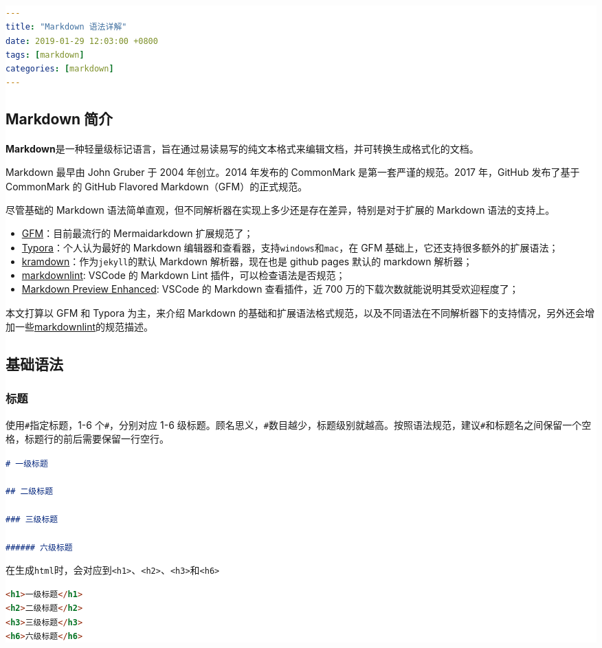 ```yaml
---
title: "Markdown 语法详解"
date: 2019-01-29 12:03:00 +0800
tags: [markdown]
categories: [markdown]
---
```


## Markdown 简介

**Markdown**是一种轻量级标记语言，旨在通过易读易写的纯文本格式来编辑文档，并可转换生成格式化的文档。

Markdown 最早由 John Gruber 于 2004 年创立。2014 年发布的 CommonMark 是第一套严谨的规范。2017 年，GitHub 发布了基于 CommonMark 的 GitHub Flavored Markdown（GFM）的正式规范。

尽管基础的 Markdown 语法简单直观，但不同解析器在实现上多少还是存在差异，特别是对于扩展的 Markdown 语法的支持上。

- [GFM](https://github.github.com/gfm/)：目前最流行的 Mermaidarkdown 扩展规范了；
- [Typora](https://typora.io/)：个人认为最好的 Markdown 编辑器和查看器，支持`windows`和`mac`，在 GFM 基础上，它还支持很多额外的扩展语法；
- [kramdown](https://kramdown.gettalong.org/index.html)：作为`jekyll`的默认 Markdown 解析器，现在也是 github pages 默认的 markdown 解析器；
- [markdownlint](https://marketplace.visualstudio.com/items?itemName=DavidAnson.vscode-markdownlint): VSCode 的 Markdown Lint 插件，可以检查语法是否规范；
- [Markdown Preview Enhanced](https://marketplace.visualstudio.com/items?itemName=shd101wyy.markdown-preview-enhanced): VSCode 的 Markdown 查看插件，近 700 万的下载次数就能说明其受欢迎程度了；

本文打算以 GFM 和 Typora 为主，来介绍 Markdown 的基础和扩展语法格式规范，以及不同语法在不同解析器下的支持情况，另外还会增加一些[markdownlint](https://github.com/DavidAnson/markdownlint)的规范描述。

## 基础语法

### 标题

使用`#`指定标题，1-6 个`#`，分别对应 1-6 级标题。顾名思义，`#`数目越少，标题级别就越高。按照语法规范，建议`#`和标题名之间保留一个空格，标题行的前后需要保留一行空行。

```markdown
# 一级标题

## 二级标题

### 三级标题

###### 六级标题
```

在生成`html`时，会对应到`<h1>`、`<h2>`、`<h3>`和`<h6>`

```html
<h1>一级标题</h1>
<h2>二级标题</h2>
<h3>三级标题</h3>
<h6>六级标题</h6>
```


[qq]: https://www.qq.com "腾讯网"
[^脚标a]: 这是脚标 A